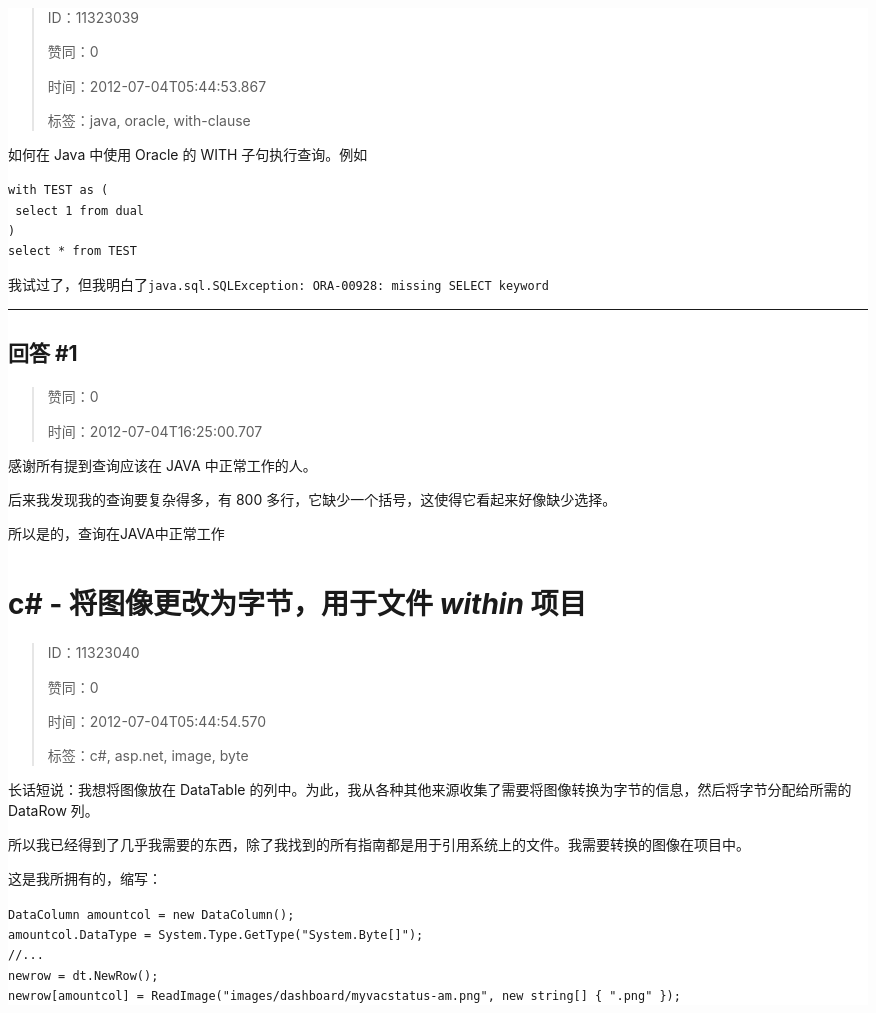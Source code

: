 > ID：11323039
> 
> 赞同：0
> 
> 时间：2012-07-04T05:44:53.867
> 
> 标签：java, oracle, with-clause

如何在 Java 中使用 Oracle 的 WITH 子句执行查询。例如

```
with TEST as (
 select 1 from dual
)
select * from TEST 
```

我试过了，但我明白了`java.sql.SQLException: ORA-00928: missing SELECT keyword`

* * *

## 回答 #1

> 赞同：0
> 
> 时间：2012-07-04T16:25:00.707

感谢所有提到查询应该在 JAVA 中正常工作的人。

后来我发现我的查询要复杂得多，有 800 多行，它缺少一个括号，这使得它看起来好像缺少选择。

所以是的，查询在JAVA中正常工作

# c# - 将图像更改为字节，用于文件 *within* 项目

> ID：11323040
> 
> 赞同：0
> 
> 时间：2012-07-04T05:44:54.570
> 
> 标签：c#, asp.net, image, byte

长话短说：我想将图像放在 DataTable 的列中。为此，我从各种其他来源收集了需要将图像转换为字节的信息，然后将字节分配给所需的 DataRow 列。

所以我已经得到了几乎我需要的东西，除了我找到的所有指南都是用于引用系统上的文件。我需要转换的图像在项目中。

这是我所拥有的，缩写：

```
DataColumn amountcol = new DataColumn();
amountcol.DataType = System.Type.GetType("System.Byte[]");
//...
newrow = dt.NewRow();
newrow[amountcol] = ReadImage("images/dashboard/myvacstatus-am.png", new string[] { ".png" }); 
```
